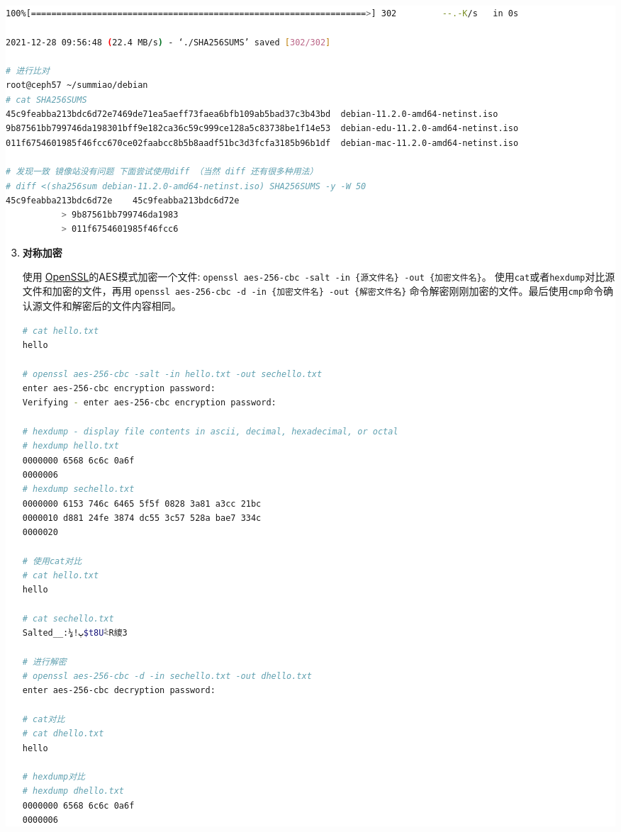    ```bash
   100%[==================================================================>] 302         --.-K/s   in 0s      
   
   2021-12-28 09:56:48 (22.4 MB/s) - ‘./SHA256SUMS’ saved [302/302]
   
   # 进行比对
   root@ceph57 ~/summiao/debian
   # cat SHA256SUMS
   45c9feabba213bdc6d72e7469de71ea5aeff73faea6bfb109ab5bad37c3b43bd  debian-11.2.0-amd64-netinst.iso
   9b87561bb799746da198301bff9e182ca36c59c999ce128a5c83738be1f14e53  debian-edu-11.2.0-amd64-netinst.iso
   011f6754601985f46fcc670ce02faabcc8b5b8aadf51bc3d3fcfa3185b96b1df  debian-mac-11.2.0-amd64-netinst.iso
   
   # 发现一致 镜像站没有问题 下面尝试使用diff （当然 diff 还有很多种用法）
   # diff <(sha256sum debian-11.2.0-amd64-netinst.iso) SHA256SUMS -y -W 50
   45c9feabba213bdc6d72e	45c9feabba213bdc6d72e
   		      >	9b87561bb799746da1983
   		      >	011f6754601985f46fcc6
   ```

3. **对称加密** 

   使用 [OpenSSL](https://www.openssl.org/)的AES模式加密一个文件: `openssl aes-256-cbc -salt -in {源文件名} -out {加密文件名}`。 使用`cat`或者`hexdump`对比源文件和加密的文件，再用 `openssl aes-256-cbc -d -in {加密文件名} -out {解密文件名}` 命令解密刚刚加密的文件。最后使用`cmp`命令确认源文件和解密后的文件内容相同。

   ```bash
   # cat hello.txt
   hello
   
   # openssl aes-256-cbc -salt -in hello.txt -out sechello.txt
   enter aes-256-cbc encryption password:
   Verifying - enter aes-256-cbc encryption password:
   
   # hexdump - display file contents in ascii, decimal, hexadecimal, or octal
   # hexdump hello.txt
   0000000 6568 6c6c 0a6f                         
   0000006
   # hexdump sechello.txt
   0000000 6153 746c 6465 5f5f 0828 3a81 a3cc 21bc
   0000010 d881 24fe 3874 dc55 3c57 528a bae7 334c
   0000020
   
   # 使用cat对比
   # cat hello.txt
   hello
   
   # cat sechello.txt
   Salted__:̣¼!پ$t8Uۗ<R繌3
   
   # 进行解密
   # openssl aes-256-cbc -d -in sechello.txt -out dhello.txt
   enter aes-256-cbc decryption password:
   
   # cat对比
   # cat dhello.txt
   hello
   
   # hexdump对比
   # hexdump dhello.txt
   0000000 6568 6c6c 0a6f                         
   0000006
   ```